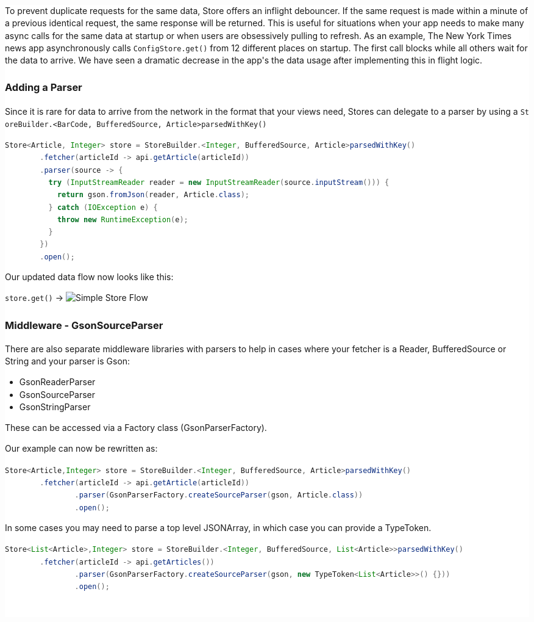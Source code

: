 To prevent duplicate requests for the same data, Store offers an inflight debouncer. If the same request is made within a minute of a previous identical request, the same response will be returned. This is useful for situations when your app needs to make many async calls for the same data at startup or when users are obsessively pulling to refresh. As an example, The New York Times news app asynchronously calls `ConfigStore.get()` from 12 different places on startup. The first call blocks while all others wait for the data to arrive. We have seen a dramatic decrease in the app's the data usage after implementing this in flight logic.


### Adding a Parser

Since it is rare for data to arrive from the network in the format that your views need, Stores can delegate to a parser by using a `StoreBuilder.<BarCode, BufferedSource, Article>parsedWithKey()`

```java
Store<Article, Integer> store = StoreBuilder.<Integer, BufferedSource, Article>parsedWithKey()
        .fetcher(articleId -> api.getArticle(articleId)) 
        .parser(source -> {
          try (InputStreamReader reader = new InputStreamReader(source.inputStream())) {
            return gson.fromJson(reader, Article.class);
          } catch (IOException e) {
            throw new RuntimeException(e);
          }
        })
        .open();
```

Our updated data flow now looks like this:

`store.get()` -> ![Simple Store Flow](https://github.com/nytm/Store/blob/feature/rx2/Images/store-3.jpg)



### Middleware - GsonSourceParser

There are also separate middleware libraries with parsers to help in cases where your fetcher is a Reader, BufferedSource or String and your parser is Gson:
- GsonReaderParser
- GsonSourceParser
- GsonStringParser

These can be accessed via a Factory class (GsonParserFactory).

Our example can now be rewritten as:
```java
Store<Article,Integer> store = StoreBuilder.<Integer, BufferedSource, Article>parsedWithKey()
        .fetcher(articleId -> api.getArticle(articleId)) 
                .parser(GsonParserFactory.createSourceParser(gson, Article.class))
                .open();
```

In some cases you may need to parse a top level JSONArray, in which case you can provide a TypeToken.
```java
Store<List<Article>,Integer> store = StoreBuilder.<Integer, BufferedSource, List<Article>>parsedWithKey()
        .fetcher(articleId -> api.getArticles()) 
                .parser(GsonParserFactory.createSourceParser(gson, new TypeToken<List<Article>>() {}))
                .open();
		
		
```

